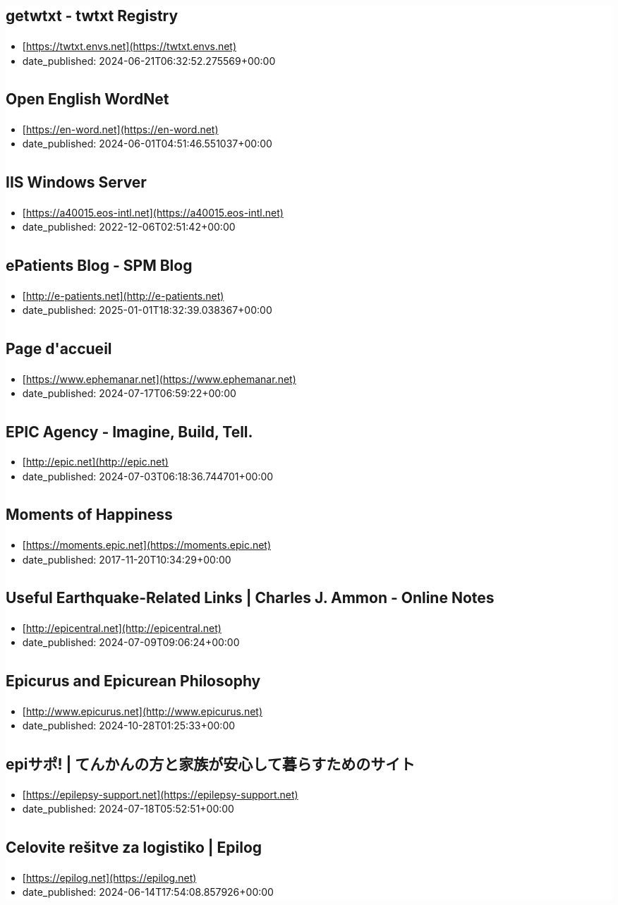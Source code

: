  ## getwtxt - twtxt Registry
 - [https://twtxt.envs.net](https://twtxt.envs.net)
 - date_published: 2024-06-21T06:32:52.275569+00:00

 ## Open English WordNet
 - [https://en-word.net](https://en-word.net)
 - date_published: 2024-06-01T04:51:46.551037+00:00

 ## IIS Windows Server
 - [https://a40015.eos-intl.net](https://a40015.eos-intl.net)
 - date_published: 2022-12-06T02:51:42+00:00

 ## ePatients Blog - SPM Blog
 - [http://e-patients.net](http://e-patients.net)
 - date_published: 2025-01-01T18:32:39.038367+00:00

 ## Page d'accueil
 - [https://www.ephemanar.net](https://www.ephemanar.net)
 - date_published: 2024-07-17T06:59:22+00:00

 ## EPIC Agency - Imagine, Build, Tell.
 - [http://epic.net](http://epic.net)
 - date_published: 2024-07-03T06:18:36.744701+00:00

 ## Moments of Happiness
 - [https://moments.epic.net](https://moments.epic.net)
 - date_published: 2017-11-20T10:34:29+00:00

 ## Useful Earthquake-Related Links | Charles J. Ammon - Online Notes
 - [http://epicentral.net](http://epicentral.net)
 - date_published: 2024-07-09T09:06:24+00:00

 ## Epicurus and Epicurean Philosophy
 - [http://www.epicurus.net](http://www.epicurus.net)
 - date_published: 2024-10-28T01:25:33+00:00

 ## epiサポ! | てんかんの方と家族が安心して暮らすためのサイト
 - [https://epilepsy-support.net](https://epilepsy-support.net)
 - date_published: 2024-07-18T05:52:51+00:00

 ## Celovite rešitve za logistiko | Epilog
 - [https://epilog.net](https://epilog.net)
 - date_published: 2024-06-14T17:54:08.857926+00:00
